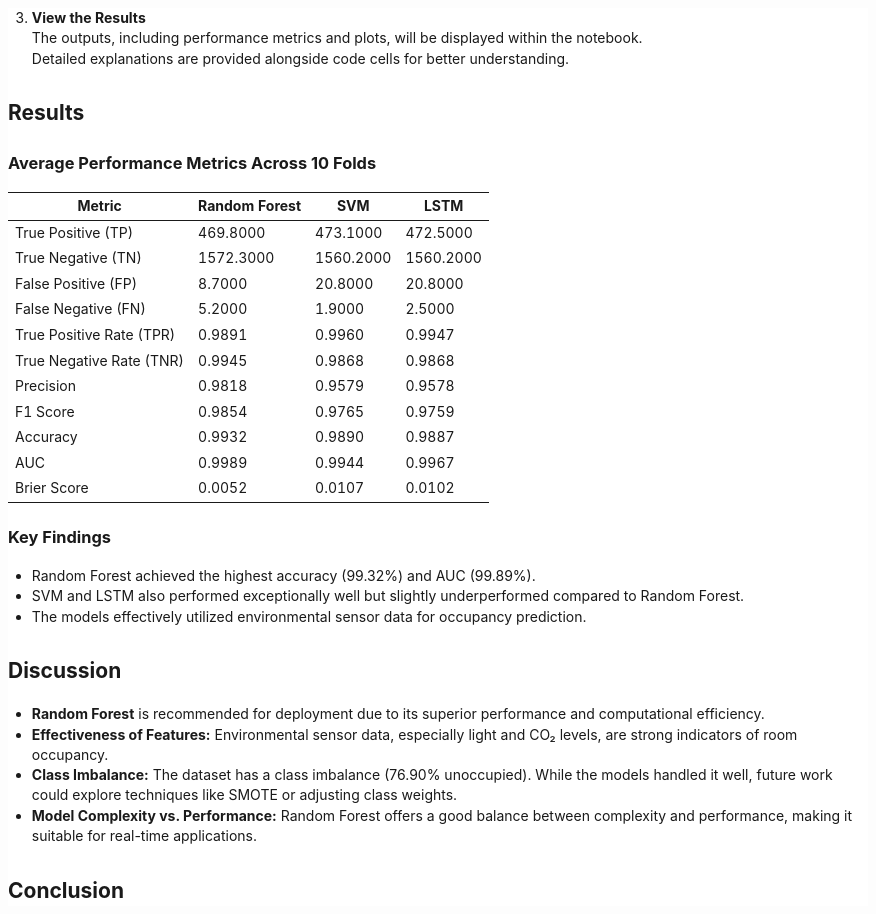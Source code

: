 3. **View the Results**  
   The outputs, including performance metrics and plots, will be displayed within the notebook.  
   Detailed explanations are provided alongside code cells for better understanding.

## Results

### Average Performance Metrics Across 10 Folds

| Metric               | Random Forest | SVM     | LSTM    |
|-----------------------|---------------|---------|---------|
| True Positive (TP)    | 469.8000      | 473.1000| 472.5000|
| True Negative (TN)    | 1572.3000     | 1560.2000|1560.2000|
| False Positive (FP)   | 8.7000        | 20.8000 | 20.8000 |
| False Negative (FN)   | 5.2000        | 1.9000  | 2.5000  |
| True Positive Rate (TPR)| 0.9891      | 0.9960  | 0.9947  |
| True Negative Rate (TNR)| 0.9945      | 0.9868  | 0.9868  |
| Precision             | 0.9818        | 0.9579  | 0.9578  |
| F1 Score              | 0.9854        | 0.9765  | 0.9759  |
| Accuracy              | 0.9932        | 0.9890  | 0.9887  |
| AUC                   | 0.9989        | 0.9944  | 0.9967  |
| Brier Score           | 0.0052        | 0.0107  | 0.0102  |

### Key Findings

- Random Forest achieved the highest accuracy (99.32%) and AUC (99.89%).
- SVM and LSTM also performed exceptionally well but slightly underperformed compared to Random Forest.
- The models effectively utilized environmental sensor data for occupancy prediction.


## Discussion

- **Random Forest** is recommended for deployment due to its superior performance and computational efficiency.  
- **Effectiveness of Features:** Environmental sensor data, especially light and CO₂ levels, are strong indicators of room occupancy.  
- **Class Imbalance:** The dataset has a class imbalance (76.90% unoccupied). While the models handled it well, future work could explore techniques like SMOTE or adjusting class weights.  
- **Model Complexity vs. Performance:** Random Forest offers a good balance between complexity and performance, making it suitable for real-time applications.

## Conclusion
